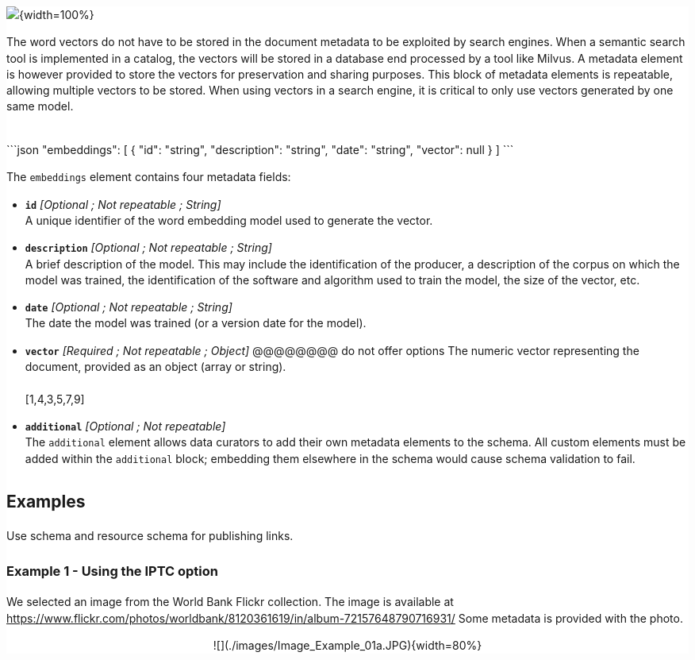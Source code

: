 ![](./images/embedding_related_docs.JPG){width=100%}  

The word vectors do not have to be stored in the document metadata to be exploited by search engines. When a semantic search tool is implemented in a catalog, the vectors will be stored in a database end processed by a tool like Milvus. A metadata element is however provided to store the vectors for preservation and sharing purposes. This block of metadata elements is repeatable, allowing multiple vectors to be stored. When using vectors in a search engine, it is critical to only use vectors generated by one same model. 

<br>
```json
"embeddings": [
	{
		"id": "string",
		"description": "string",
		"date": "string",
		"vector": null
	}
]
```
<br>

The `embeddings` element contains four metadata fields:

  - **`id`** *[Optional ; Not repeatable ; String]* <br>
  A unique identifier of the word embedding model used to generate the vector.
  - **`description`** *[Optional ; Not repeatable ; String]* <br>
  A brief description of the model. This may include the identification of the producer, a description of the corpus on which the model was trained, the identification of the software and algorithm used to train the model, the size of the vector, etc.
  - **`date`** *[Optional ; Not repeatable ; String]* <br>
  The date the model was trained (or a version date for the model).
  - **`vector`** *[Required ; Not repeatable ; Object]* @@@@@@@@ do not offer options
  The numeric vector representing the document, provided as an object (array or string). <br><br>
  [1,4,3,5,7,9]
   

- **`additional`** *[Optional ; Not repeatable]*<br>
The `additional` element allows data curators to add their own metadata elements to the schema. All custom elements must be added within the `additional` block; embedding them elsewhere in the schema would cause schema validation to fail.

 
## Examples 

Use schema and resource schema for publishing links.

### Example 1 - Using the IPTC option

We selected an image from the World Bank Flickr collection. The image is available at https://www.flickr.com/photos/worldbank/8120361619/in/album-72157648790716931/
Some metadata is provided with the photo. 

<center>
![](./images/Image_Example_01a.JPG){width=80%}
</center>
